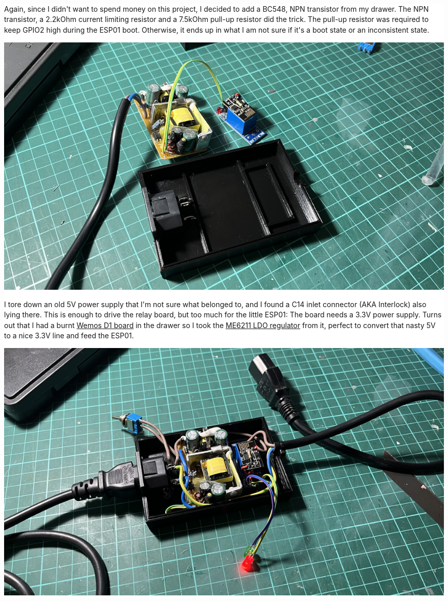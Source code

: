 Again, since I didn't want to spend money on this project, I decided to add a BC548, NPN transistor from my drawer. The NPN transistor, a 2.2kOhm current limiting resistor and a 7.5kOhm pull-up resistor did the trick. The pull-up resistor was required to keep GPIO2 high during the ESP01 boot. Otherwise, it ends up in what I am not sure if it's a boot state or an inconsistent state.

![Assembly](/assets/images/3dprinter-remote-shutdown-1/assembly.jpg)


I tore down an old 5V power supply that I'm not sure what belonged to, and I found a C14 inlet connector (AKA Interlock) also lying there. This is enough to drive the relay board, but too much for the little ESP01: The board needs a 3.3V power supply. Turns out that I had a burnt [Wemos D1 board](https://www.wemos.cc/en/latest/_static/files/sch_d1_mini_v3.0.0.pdf) in the drawer so I took the [ME6211 LDO regulator](https://datasheet.lcsc.com/lcsc/Nanjing-Micro-One-Elec-ME6211C33M5G-N_C82942.pdf) from it, perfect to convert that nasty 5V to a nice 3.3V line and feed the ESP01.

![Assembly](/assets/images/3dprinter-remote-shutdown-1/assembled-no-lid.jpg)